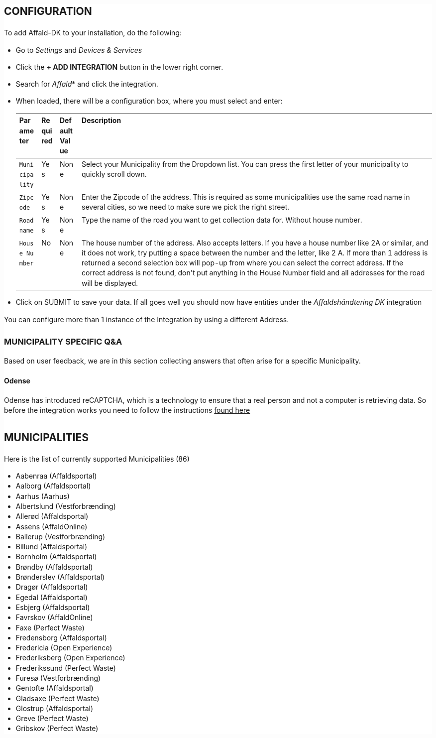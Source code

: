 ## CONFIGURATION

To add Affald-DK to your installation, do the following:

- Go to *Settings* and *Devices & Services*
- Click the **+ ADD INTEGRATION** button in the lower right corner.
- Search for *Affald** and click the integration.
- When loaded, there will be a configuration box, where you must select and enter:

  | Parameter | Required | Default Value | Description |
  | --------- | -------- | ------------- | ----------- |
  | `Municipality` | Yes | None | Select your Municipality from the Dropdown list. You can press the first letter of your municipality to quickly scroll down. |
  | `Zipcode` | Yes | None | Enter the Zipcode of the address. This is required as some municipalities use the same road name in several cities, so we need to make sure we pick the right street. |
  | `Road name` | Yes | None | Type the name of the road you want to get collection data for. Without house number. |
  | `House Number` | No | None | The house number of the address. Also accepts letters. If you have a house number like 2A or similar, and it does not work, try putting a space between the number and the letter, like 2 A. If more than 1 address is returned a second selection box will pop-up from where you can select the correct address. If the correct address is not found, don't put anything in the House Number field and all addresses for the road will be displayed. |

- Click on SUBMIT to save your data. If all goes well you should now have entities under the *Affaldshåndtering DK* integration

You can configure more than 1 instance of the Integration by using a different Address.

### MUNICIPALITY SPECIFIC Q&A

Based on user feedback, we are in this section collecting answers that often arise for a specific Municipality.

#### Odense

Odense has introduced reCAPTCHA, which is a technology to ensure that a real person and not a computer is retrieving data. So before the integration works you need to follow the instructions [found here](https://github.com/briis/affalddk/issues/257#issuecomment-2848522391)


## MUNICIPALITIES

Here is the list of currently supported Municipalities (86)

- Aabenraa (Affaldsportal)
- Aalborg (Affaldsportal)
- Aarhus (Aarhus)
- Albertslund (Vestforbrænding)
- Allerød (Affaldsportal)
- Assens (AffaldOnline)
- Ballerup (Vestforbrænding)
- Billund (Affaldsportal)
- Bornholm (Affaldsportal)
- Brøndby (Affaldsportal)
- Brønderslev (Affaldsportal)
- Dragør (Affaldsportal)
- Egedal (Affaldsportal)
- Esbjerg (Affaldsportal)
- Favrskov (AffaldOnline)
- Faxe (Perfect Waste)
- Fredensborg (Affaldsportal)
- Fredericia (Open Experience)
- Frederiksberg (Open Experience)
- Frederikssund (Perfect Waste)
- Furesø (Vestforbrænding)
- Gentofte (Affaldsportal)
- Gladsaxe (Perfect Waste)
- Glostrup (Affaldsportal)
- Greve (Perfect Waste)
- Gribskov (Perfect Waste)
